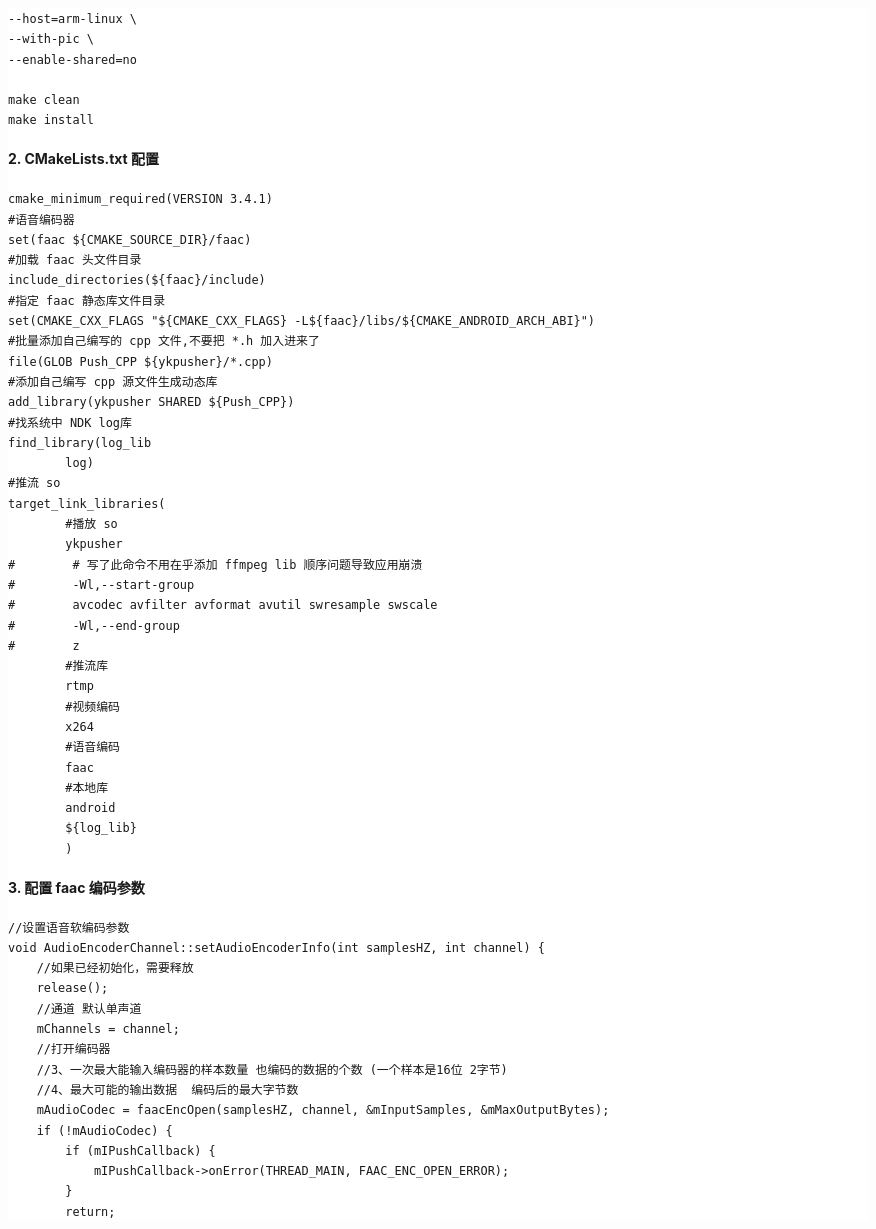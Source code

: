 ```
--host=arm-linux \
--with-pic \
--enable-shared=no

make clean
make install
```

#### 2\. CMakeLists.txt 配置

```
cmake_minimum_required(VERSION 3.4.1)
#语音编码器
set(faac ${CMAKE_SOURCE_DIR}/faac)
#加载 faac 头文件目录
include_directories(${faac}/include)
#指定 faac 静态库文件目录
set(CMAKE_CXX_FLAGS "${CMAKE_CXX_FLAGS} -L${faac}/libs/${CMAKE_ANDROID_ARCH_ABI}")
#批量添加自己编写的 cpp 文件,不要把 *.h 加入进来了
file(GLOB Push_CPP ${ykpusher}/*.cpp)
#添加自己编写 cpp 源文件生成动态库
add_library(ykpusher SHARED ${Push_CPP})
#找系统中 NDK log库
find_library(log_lib
        log)
#推流 so
target_link_libraries(
        #播放 so
        ykpusher
#        # 写了此命令不用在乎添加 ffmpeg lib 顺序问题导致应用崩溃
#        -Wl,--start-group
#        avcodec avfilter avformat avutil swresample swscale
#        -Wl,--end-group
#        z
        #推流库
        rtmp
        #视频编码
        x264
        #语音编码
        faac
        #本地库
        android
        ${log_lib}
        )

```

#### 3\. 配置 faac 编码参数

```
//设置语音软编码参数
void AudioEncoderChannel::setAudioEncoderInfo(int samplesHZ, int channel) {
  	//如果已经初始化，需要释放
    release();
    //通道 默认单声道
    mChannels = channel;
    //打开编码器
    //3、一次最大能输入编码器的样本数量 也编码的数据的个数 (一个样本是16位 2字节)
    //4、最大可能的输出数据  编码后的最大字节数
    mAudioCodec = faacEncOpen(samplesHZ, channel, &mInputSamples, &mMaxOutputBytes);
    if (!mAudioCodec) {
        if (mIPushCallback) {
            mIPushCallback->onError(THREAD_MAIN, FAAC_ENC_OPEN_ERROR);
        }
        return;
```